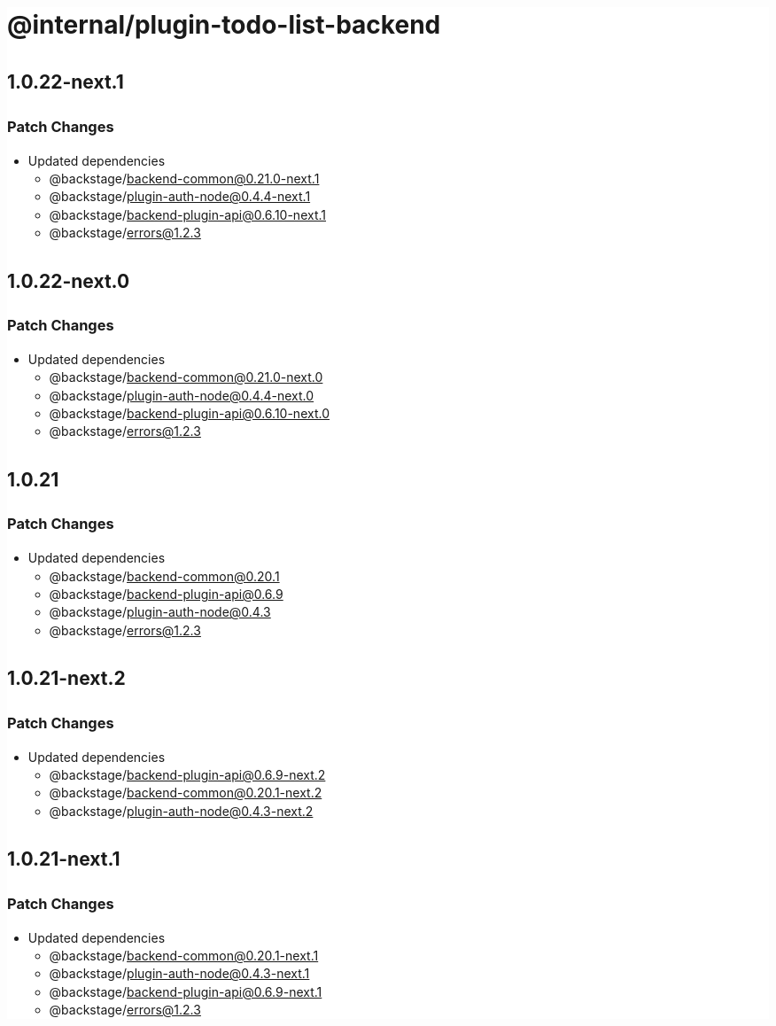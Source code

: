 # @internal/plugin-todo-list-backend

## 1.0.22-next.1

### Patch Changes

- Updated dependencies
  - @backstage/backend-common@0.21.0-next.1
  - @backstage/plugin-auth-node@0.4.4-next.1
  - @backstage/backend-plugin-api@0.6.10-next.1
  - @backstage/errors@1.2.3

## 1.0.22-next.0

### Patch Changes

- Updated dependencies
  - @backstage/backend-common@0.21.0-next.0
  - @backstage/plugin-auth-node@0.4.4-next.0
  - @backstage/backend-plugin-api@0.6.10-next.0
  - @backstage/errors@1.2.3

## 1.0.21

### Patch Changes

- Updated dependencies
  - @backstage/backend-common@0.20.1
  - @backstage/backend-plugin-api@0.6.9
  - @backstage/plugin-auth-node@0.4.3
  - @backstage/errors@1.2.3

## 1.0.21-next.2

### Patch Changes

- Updated dependencies
  - @backstage/backend-plugin-api@0.6.9-next.2
  - @backstage/backend-common@0.20.1-next.2
  - @backstage/plugin-auth-node@0.4.3-next.2

## 1.0.21-next.1

### Patch Changes

- Updated dependencies
  - @backstage/backend-common@0.20.1-next.1
  - @backstage/plugin-auth-node@0.4.3-next.1
  - @backstage/backend-plugin-api@0.6.9-next.1
  - @backstage/errors@1.2.3
